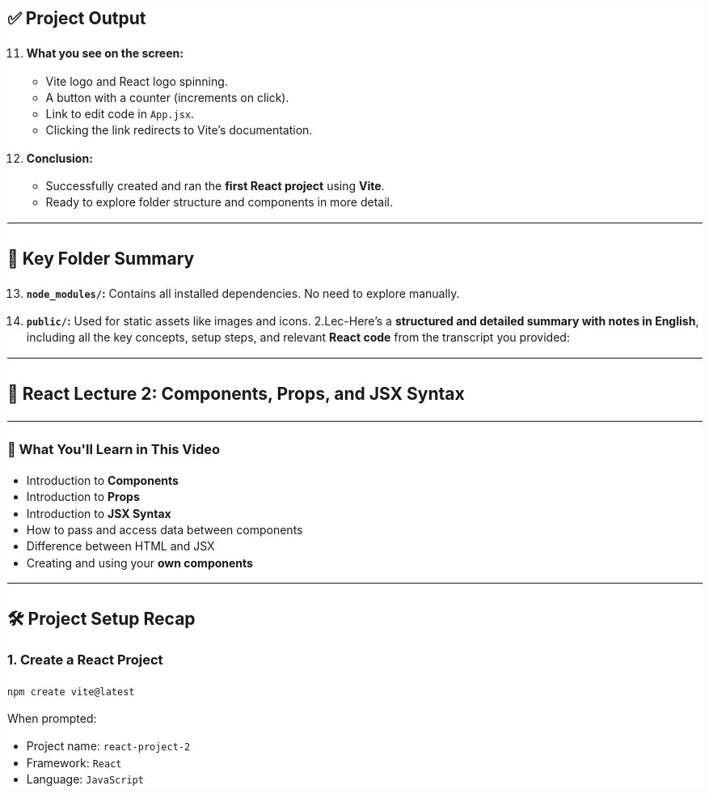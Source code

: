 
## ✅ Project Output

11. **What you see on the screen:**
    - Vite logo and React logo spinning.
    - A button with a counter (increments on click).
    - Link to edit code in `App.jsx`.
    - Clicking the link redirects to Vite’s documentation.

12. **Conclusion:**
    - Successfully created and ran the **first React project** using **Vite**.
    - Ready to explore folder structure and components in more detail.

---

## 📁 Key Folder Summary

13. **`node_modules/`:** Contains all installed dependencies. No need to explore manually.

14. **`public/`:** Used for static assets like images and icons.
2.Lec-Here’s a **structured and detailed summary with notes in English**, including all the key concepts, setup steps, and relevant **React code** from the transcript you provided:

---

## 🎯 **React Lecture 2: Components, Props, and JSX Syntax**

---

### 🔹 What You'll Learn in This Video

- Introduction to **Components**
- Introduction to **Props**
- Introduction to **JSX Syntax**
- How to pass and access data between components
- Difference between HTML and JSX
- Creating and using your **own components**

---

## 🛠️ Project Setup Recap

### 1. **Create a React Project**

```bash
npm create vite@latest
```

When prompted:
- Project name: `react-project-2`
- Framework: `React`
- Language: `JavaScript`
